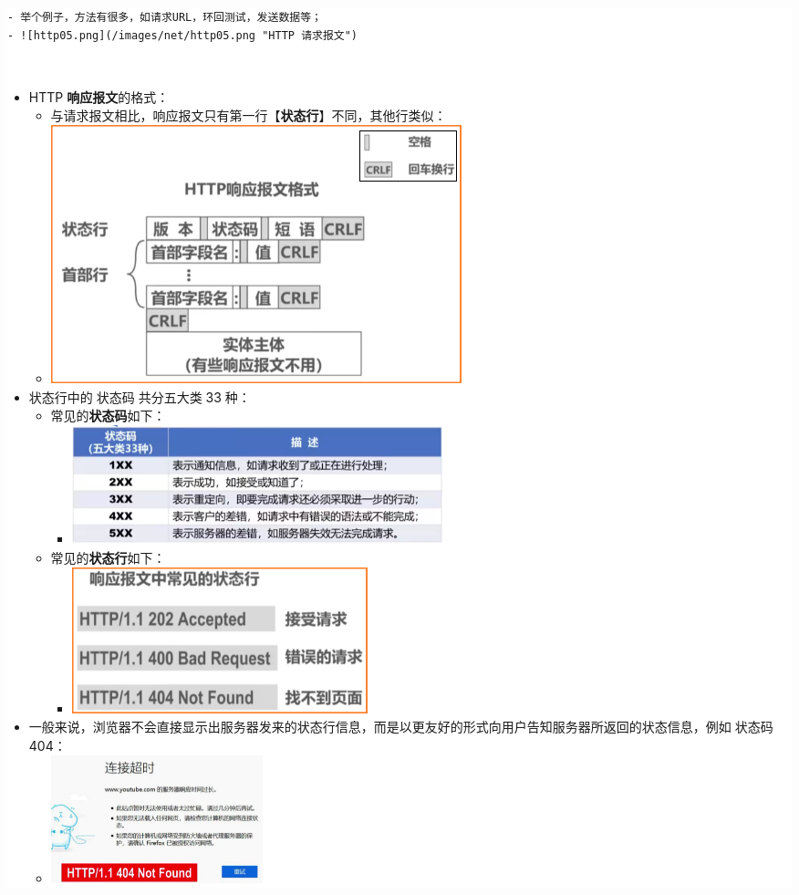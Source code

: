     - 举个例子，方法有很多，如请求URL，环回测试，发送数据等；
    - ![http05.png](/images/net/http05.png "HTTP 请求报文")
<br/>

- HTTP **响应报文**的格式：
    - 与请求报文相比，响应报文只有第一行【**状态行**】不同，其他行类似：
    - ![http06.png](/images/net/http06.png "HTTP 响应报文格式")
- 状态行中的 状态码 共分五大类 33 种：
    - 常见的**状态码**如下：
        - ![http06-1png](/images/net/http06-1.png "HTTP 响应报文常见的状态码")
    - 常见的**状态行**如下：
        - ![http07.png](/images/net/http07.png "HTTP 响应报文常见的状态行")
- 一般来说，浏览器不会直接显示出服务器发来的状态行信息，而是以更友好的形式向用户告知服务器所返回的状态信息，例如 状态码404：
    - ![http08.png](/images/net/http08.png "HTTP 响应报文状态码404")
